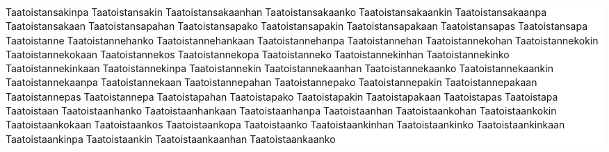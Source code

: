 Taatoistansakinpa
Taatoistansakin
Taatoistansakaanhan
Taatoistansakaanko
Taatoistansakaankin
Taatoistansakaanpa
Taatoistansakaan
Taatoistansapahan
Taatoistansapako
Taatoistansapakin
Taatoistansapakaan
Taatoistansapas
Taatoistansapa
Taatoistanne
Taatoistannehanko
Taatoistannehankaan
Taatoistannehanpa
Taatoistannehan
Taatoistannekohan
Taatoistannekokin
Taatoistannekokaan
Taatoistannekos
Taatoistannekopa
Taatoistanneko
Taatoistannekinhan
Taatoistannekinko
Taatoistannekinkaan
Taatoistannekinpa
Taatoistannekin
Taatoistannekaanhan
Taatoistannekaanko
Taatoistannekaankin
Taatoistannekaanpa
Taatoistannekaan
Taatoistannepahan
Taatoistannepako
Taatoistannepakin
Taatoistannepakaan
Taatoistannepas
Taatoistannepa
Taatoistapahan
Taatoistapako
Taatoistapakin
Taatoistapakaan
Taatoistapas
Taatoistapa
Taatoistaan
Taatoistaanhanko
Taatoistaanhankaan
Taatoistaanhanpa
Taatoistaanhan
Taatoistaankohan
Taatoistaankokin
Taatoistaankokaan
Taatoistaankos
Taatoistaankopa
Taatoistaanko
Taatoistaankinhan
Taatoistaankinko
Taatoistaankinkaan
Taatoistaankinpa
Taatoistaankin
Taatoistaankaanhan
Taatoistaankaanko